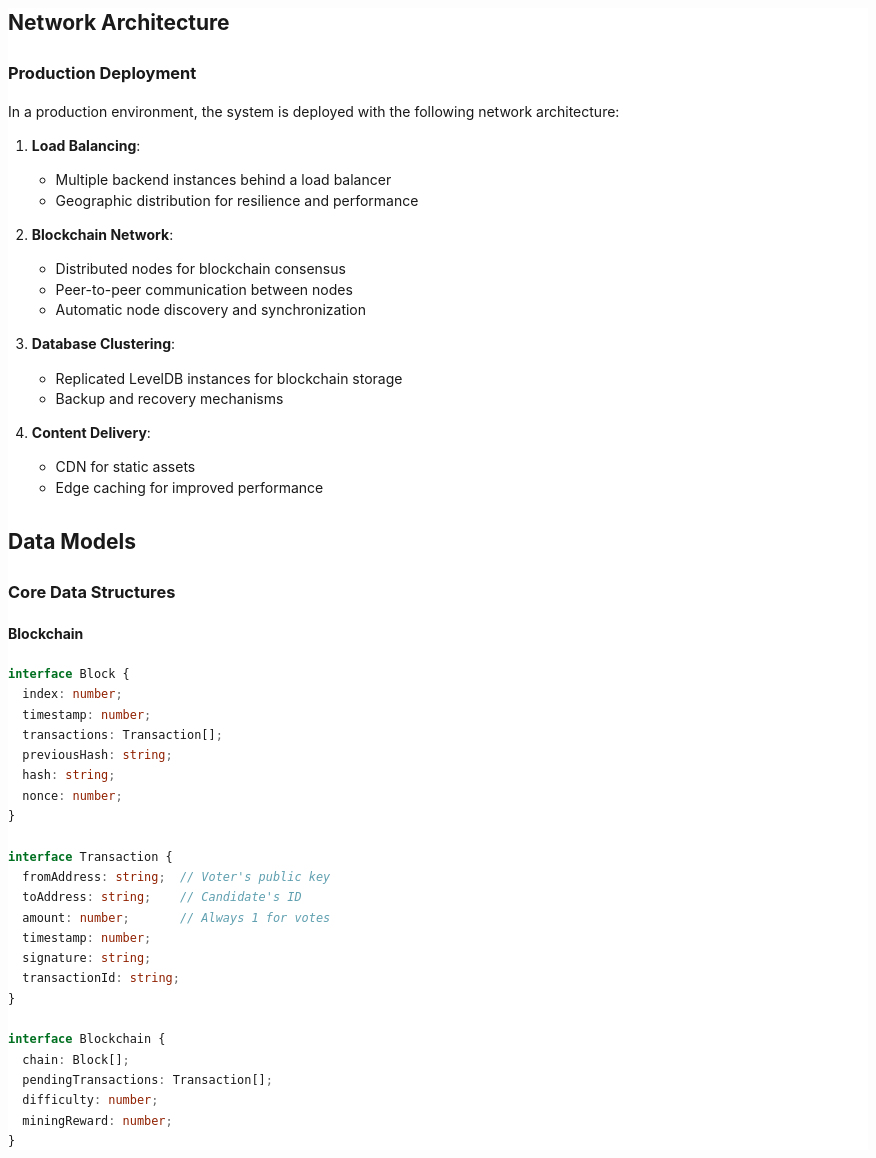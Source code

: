 ## Network Architecture

### Production Deployment

In a production environment, the system is deployed with the following network architecture:

1. **Load Balancing**:
   - Multiple backend instances behind a load balancer
   - Geographic distribution for resilience and performance

2. **Blockchain Network**:
   - Distributed nodes for blockchain consensus
   - Peer-to-peer communication between nodes
   - Automatic node discovery and synchronization

3. **Database Clustering**:
   - Replicated LevelDB instances for blockchain storage
   - Backup and recovery mechanisms

4. **Content Delivery**:
   - CDN for static assets
   - Edge caching for improved performance

## Data Models

### Core Data Structures

#### Blockchain

```typescript
interface Block {
  index: number;
  timestamp: number;
  transactions: Transaction[];
  previousHash: string;
  hash: string;
  nonce: number;
}

interface Transaction {
  fromAddress: string;  // Voter's public key
  toAddress: string;    // Candidate's ID
  amount: number;       // Always 1 for votes
  timestamp: number;
  signature: string;
  transactionId: string;
}

interface Blockchain {
  chain: Block[];
  pendingTransactions: Transaction[];
  difficulty: number;
  miningReward: number;
}
```
